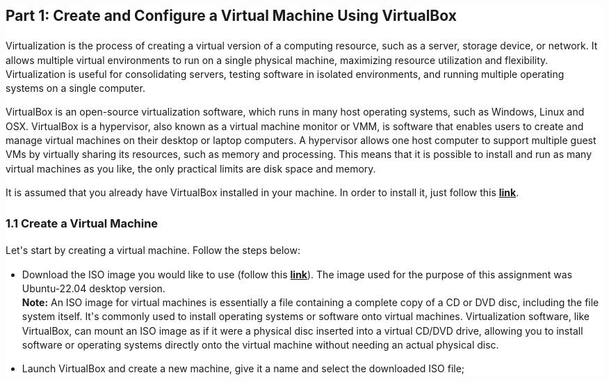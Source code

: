 
## Part 1: Create and Configure a Virtual Machine Using VirtualBox

Virtualization is the process of creating a virtual version of a computing resource, such as a server, storage device, 
or network. It allows multiple virtual environments to run on a single physical machine, maximizing resource utilization 
and flexibility. Virtualization is useful for consolidating servers, testing software in isolated environments, and running 
multiple operating systems on a single computer.  

VirtualBox is an open-source virtualization software, which runs in many host operating systems, such
as Windows, Linux and OSX. VirtualBox is a hypervisor, also known as a virtual machine monitor or VMM, is software that 
enables users to create and manage virtual machines on their desktop or laptop computers. A hypervisor allows one host 
computer to support multiple guest VMs by virtually sharing its resources, such as memory and processing. This means that 
it is possible to install and run as many virtual machines as you like, the only practical limits are disk space and memory.

It is assumed that you already have VirtualBox installed in your machine. In order to install it, just follow this 
[**link**](https://www.virtualbox.org/wiki/Downloads).

### 1.1 Create a Virtual Machine

Let's start by creating a virtual machine. Follow the steps below:
- Download the ISO image you would like to use (follow this [**link**](https://help.ubuntu.com/community/Installation/MinimalCD)).
The image used for the purpose of this assignment was Ubuntu-22.04 desktop version.  
**Note:** An ISO image for virtual machines is essentially a file containing a complete copy of a CD or DVD disc, including the 
file system itself. It's commonly used to install operating systems or software onto virtual machines. Virtualization software, 
like VirtualBox, can mount an ISO image as if it were a physical disc inserted into a virtual CD/DVD drive, allowing you to 
install software or operating systems directly onto the virtual machine without needing an actual physical disc.  


- Launch VirtualBox and create a new machine, give it a name and select the downloaded ISO file;

